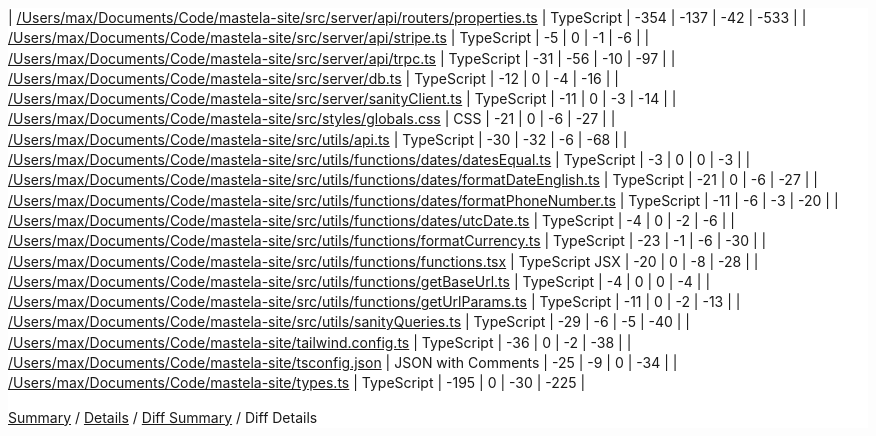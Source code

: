 | [/Users/max/Documents/Code/mastela-site/src/server/api/routers/properties.ts](//Users/max/Documents/Code/mastela-site/src/server/api/routers/properties.ts) | TypeScript | -354 | -137 | -42 | -533 |
| [/Users/max/Documents/Code/mastela-site/src/server/api/stripe.ts](//Users/max/Documents/Code/mastela-site/src/server/api/stripe.ts) | TypeScript | -5 | 0 | -1 | -6 |
| [/Users/max/Documents/Code/mastela-site/src/server/api/trpc.ts](//Users/max/Documents/Code/mastela-site/src/server/api/trpc.ts) | TypeScript | -31 | -56 | -10 | -97 |
| [/Users/max/Documents/Code/mastela-site/src/server/db.ts](//Users/max/Documents/Code/mastela-site/src/server/db.ts) | TypeScript | -12 | 0 | -4 | -16 |
| [/Users/max/Documents/Code/mastela-site/src/server/sanityClient.ts](//Users/max/Documents/Code/mastela-site/src/server/sanityClient.ts) | TypeScript | -11 | 0 | -3 | -14 |
| [/Users/max/Documents/Code/mastela-site/src/styles/globals.css](//Users/max/Documents/Code/mastela-site/src/styles/globals.css) | CSS | -21 | 0 | -6 | -27 |
| [/Users/max/Documents/Code/mastela-site/src/utils/api.ts](//Users/max/Documents/Code/mastela-site/src/utils/api.ts) | TypeScript | -30 | -32 | -6 | -68 |
| [/Users/max/Documents/Code/mastela-site/src/utils/functions/dates/datesEqual.ts](//Users/max/Documents/Code/mastela-site/src/utils/functions/dates/datesEqual.ts) | TypeScript | -3 | 0 | 0 | -3 |
| [/Users/max/Documents/Code/mastela-site/src/utils/functions/dates/formatDateEnglish.ts](//Users/max/Documents/Code/mastela-site/src/utils/functions/dates/formatDateEnglish.ts) | TypeScript | -21 | 0 | -6 | -27 |
| [/Users/max/Documents/Code/mastela-site/src/utils/functions/dates/formatPhoneNumber.ts](//Users/max/Documents/Code/mastela-site/src/utils/functions/dates/formatPhoneNumber.ts) | TypeScript | -11 | -6 | -3 | -20 |
| [/Users/max/Documents/Code/mastela-site/src/utils/functions/dates/utcDate.ts](//Users/max/Documents/Code/mastela-site/src/utils/functions/dates/utcDate.ts) | TypeScript | -4 | 0 | -2 | -6 |
| [/Users/max/Documents/Code/mastela-site/src/utils/functions/formatCurrency.ts](//Users/max/Documents/Code/mastela-site/src/utils/functions/formatCurrency.ts) | TypeScript | -23 | -1 | -6 | -30 |
| [/Users/max/Documents/Code/mastela-site/src/utils/functions/functions.tsx](//Users/max/Documents/Code/mastela-site/src/utils/functions/functions.tsx) | TypeScript JSX | -20 | 0 | -8 | -28 |
| [/Users/max/Documents/Code/mastela-site/src/utils/functions/getBaseUrl.ts](//Users/max/Documents/Code/mastela-site/src/utils/functions/getBaseUrl.ts) | TypeScript | -4 | 0 | 0 | -4 |
| [/Users/max/Documents/Code/mastela-site/src/utils/functions/getUrlParams.ts](//Users/max/Documents/Code/mastela-site/src/utils/functions/getUrlParams.ts) | TypeScript | -11 | 0 | -2 | -13 |
| [/Users/max/Documents/Code/mastela-site/src/utils/sanityQueries.ts](//Users/max/Documents/Code/mastela-site/src/utils/sanityQueries.ts) | TypeScript | -29 | -6 | -5 | -40 |
| [/Users/max/Documents/Code/mastela-site/tailwind.config.ts](//Users/max/Documents/Code/mastela-site/tailwind.config.ts) | TypeScript | -36 | 0 | -2 | -38 |
| [/Users/max/Documents/Code/mastela-site/tsconfig.json](//Users/max/Documents/Code/mastela-site/tsconfig.json) | JSON with Comments | -25 | -9 | 0 | -34 |
| [/Users/max/Documents/Code/mastela-site/types.ts](//Users/max/Documents/Code/mastela-site/types.ts) | TypeScript | -195 | 0 | -30 | -225 |

[Summary](results.md) / [Details](details.md) / [Diff Summary](diff.md) / Diff Details